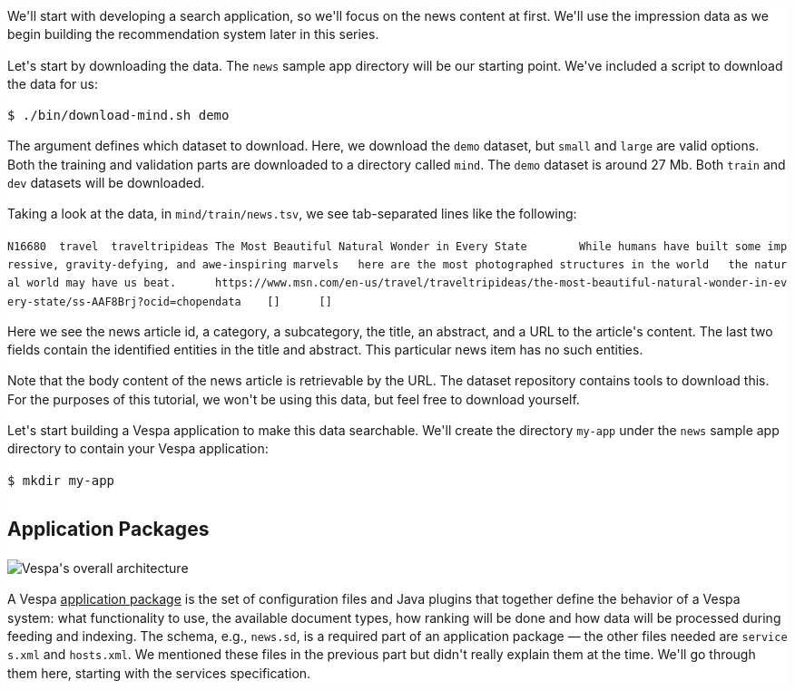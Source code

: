 We'll start with developing a search application, so we'll focus on the 
news content at first. We'll use the impression data as we begin building 
the recommendation system later in this series.

Let's start by downloading the data. The `news` sample app directory will 
be our starting point. We've included a script to download the data for us:

<pre style="display:none" data-test="exec" >
$ git clone https://github.com/vespa-engine/sample-apps.git
$ cd sample-apps/news
</pre>

<pre data-test="exec" >
$ ./bin/download-mind.sh demo
</pre>

The argument defines which dataset to download. Here, we download the `demo`
dataset, but `small` and `large` are valid options. Both the training and
validation parts are downloaded to a directory called `mind`. The `demo`
dataset is around 27 Mb. Both `train` and `dev` datasets will be downloaded.

Taking a look at the data, in `mind/train/news.tsv`, we see tab-separated
lines like the following:

```
N16680  travel  traveltripideas The Most Beautiful Natural Wonder in Every State        While humans have built some impressive, gravity-defying, and awe-inspiring marvels   here are the most photographed structures in the world   the natural world may have us beat.      https://www.msn.com/en-us/travel/traveltripideas/the-most-beautiful-natural-wonder-in-every-state/ss-AAF8Brj?ocid=chopendata    []      []
```

Here we see the news article id, a category, a subcategory, the title, an
abstract, and a URL to the article's content. The last two fields contain the 
identified entities in the title and abstract. This particular news item has no
such entities.

Note that the body content of the news article is retrievable by the URL. The 
dataset repository contains tools to download this. For the purposes of 
this tutorial, we won't be using this data, but feel free to download 
yourself.

Let's start building a Vespa application to make this data searchable. We'll
create the directory `my-app` under the `news` sample app directory to
contain your Vespa application:

<pre data-test="exec">
$ mkdir my-app
</pre>

## Application Packages

![Vespa's overall architecture](../img/overview/vespa-overview.svg)

A Vespa [application package](../cloudconfig/application-packages.html) is the
set of configuration files and Java plugins that together define the behavior
of a Vespa system: what functionality to use, the available document types, how
ranking will be done and how data will be processed during feeding and
indexing.  The schema, e.g., `news.sd`, is a required part of an
application package — the other files needed are `services.xml` and
`hosts.xml`. We mentioned these files in the previous part but didn't really 
explain them at the time. We'll go through them here, starting with the
services specification.

